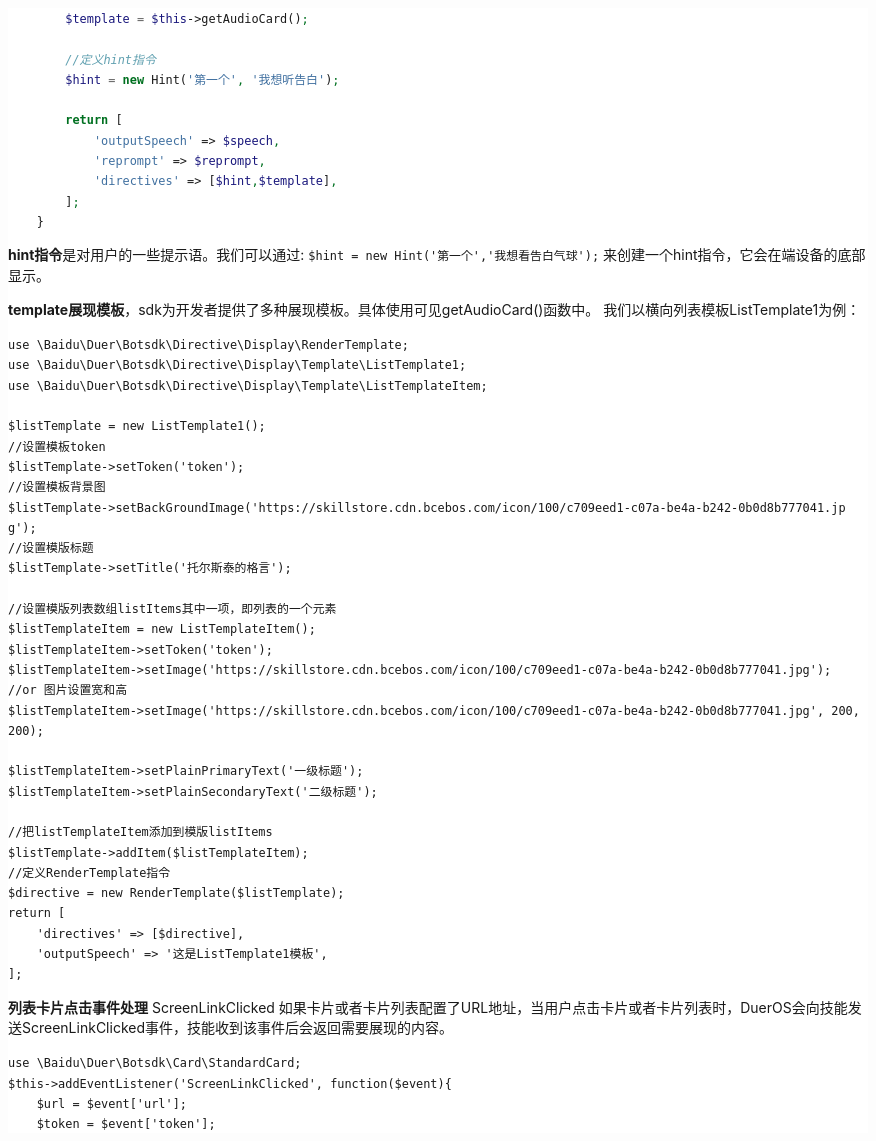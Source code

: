 ```php
        $template = $this->getAudioCard();
        
        //定义hint指令
        $hint = new Hint('第一个', '我想听告白');

        return [
            'outputSpeech' => $speech,
            'reprompt' => $reprompt,
            'directives' => [$hint,$template],
        ];
    }

```
 
**hint指令**是对用户的一些提示语。我们可以通过:
```$hint = new Hint('第一个','我想看告白气球');```
来创建一个hint指令，它会在端设备的底部显示。

**template展现模板**，sdk为开发者提供了多种展现模板。具体使用可见getAudioCard()函数中。
我们以横向列表模板ListTemplate1为例：
```
use \Baidu\Duer\Botsdk\Directive\Display\RenderTemplate;
use \Baidu\Duer\Botsdk\Directive\Display\Template\ListTemplate1;
use \Baidu\Duer\Botsdk\Directive\Display\Template\ListTemplateItem;

$listTemplate = new ListTemplate1();
//设置模板token
$listTemplate->setToken('token');
//设置模板背景图
$listTemplate->setBackGroundImage('https://skillstore.cdn.bcebos.com/icon/100/c709eed1-c07a-be4a-b242-0b0d8b777041.jpg');
//设置模版标题
$listTemplate->setTitle('托尔斯泰的格言');

//设置模版列表数组listItems其中一项，即列表的一个元素
$listTemplateItem = new ListTemplateItem();
$listTemplateItem->setToken('token');
$listTemplateItem->setImage('https://skillstore.cdn.bcebos.com/icon/100/c709eed1-c07a-be4a-b242-0b0d8b777041.jpg');
//or 图片设置宽和高
$listTemplateItem->setImage('https://skillstore.cdn.bcebos.com/icon/100/c709eed1-c07a-be4a-b242-0b0d8b777041.jpg', 200, 200);

$listTemplateItem->setPlainPrimaryText('一级标题');
$listTemplateItem->setPlainSecondaryText('二级标题');

//把listTemplateItem添加到模版listItems
$listTemplate->addItem($listTemplateItem);
//定义RenderTemplate指令
$directive = new RenderTemplate($listTemplate);
return [
    'directives' => [$directive],
    'outputSpeech' => '这是ListTemplate1模板',
];
```
**列表卡片点击事件处理**
ScreenLinkClicked 如果卡片或者卡片列表配置了URL地址，当用户点击卡片或者卡片列表时，DuerOS会向技能发送ScreenLinkClicked事件，技能收到该事件后会返回需要展现的内容。
```
use \Baidu\Duer\Botsdk\Card\StandardCard;
$this->addEventListener('ScreenLinkClicked', function($event){
    $url = $event['url'];
    $token = $event['token'];

